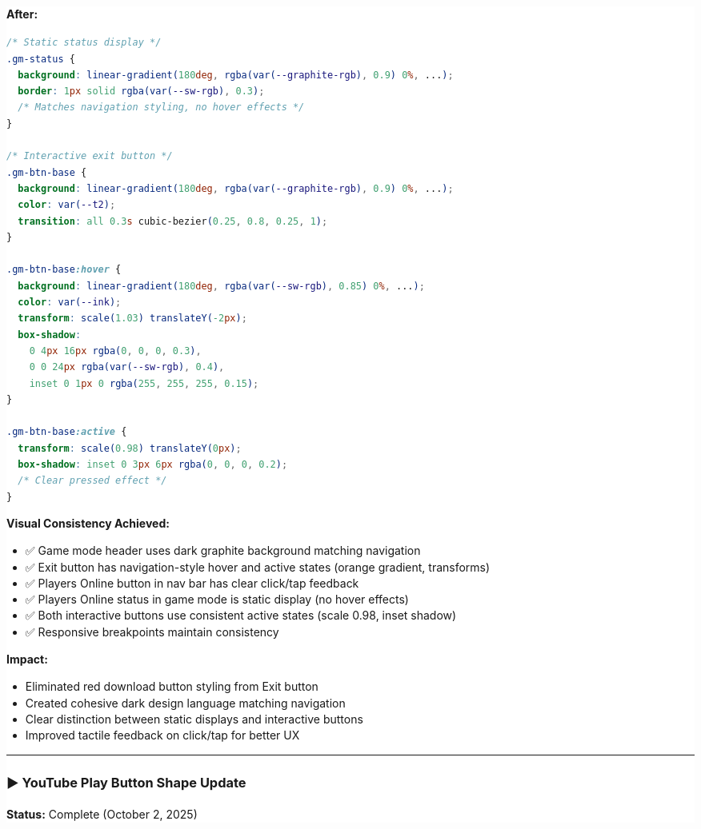 **After:**
```css
/* Static status display */
.gm-status {
  background: linear-gradient(180deg, rgba(var(--graphite-rgb), 0.9) 0%, ...);
  border: 1px solid rgba(var(--sw-rgb), 0.3);
  /* Matches navigation styling, no hover effects */
}

/* Interactive exit button */
.gm-btn-base {
  background: linear-gradient(180deg, rgba(var(--graphite-rgb), 0.9) 0%, ...);
  color: var(--t2);
  transition: all 0.3s cubic-bezier(0.25, 0.8, 0.25, 1);
}

.gm-btn-base:hover {
  background: linear-gradient(180deg, rgba(var(--sw-rgb), 0.85) 0%, ...);
  color: var(--ink);
  transform: scale(1.03) translateY(-2px);
  box-shadow:
    0 4px 16px rgba(0, 0, 0, 0.3),
    0 0 24px rgba(var(--sw-rgb), 0.4),
    inset 0 1px 0 rgba(255, 255, 255, 0.15);
}

.gm-btn-base:active {
  transform: scale(0.98) translateY(0px);
  box-shadow: inset 0 3px 6px rgba(0, 0, 0, 0.2);
  /* Clear pressed effect */
}
```

**Visual Consistency Achieved:**
- ✅ Game mode header uses dark graphite background matching navigation
- ✅ Exit button has navigation-style hover and active states (orange gradient, transforms)
- ✅ Players Online button in nav bar has clear click/tap feedback
- ✅ Players Online status in game mode is static display (no hover effects)
- ✅ Both interactive buttons use consistent active states (scale 0.98, inset shadow)
- ✅ Responsive breakpoints maintain consistency

**Impact:**
- Eliminated red download button styling from Exit button
- Created cohesive dark design language matching navigation
- Clear distinction between static displays and interactive buttons
- Improved tactile feedback on click/tap for better UX

---

### ▶️ YouTube Play Button Shape Update

**Status:** Complete (October 2, 2025)
